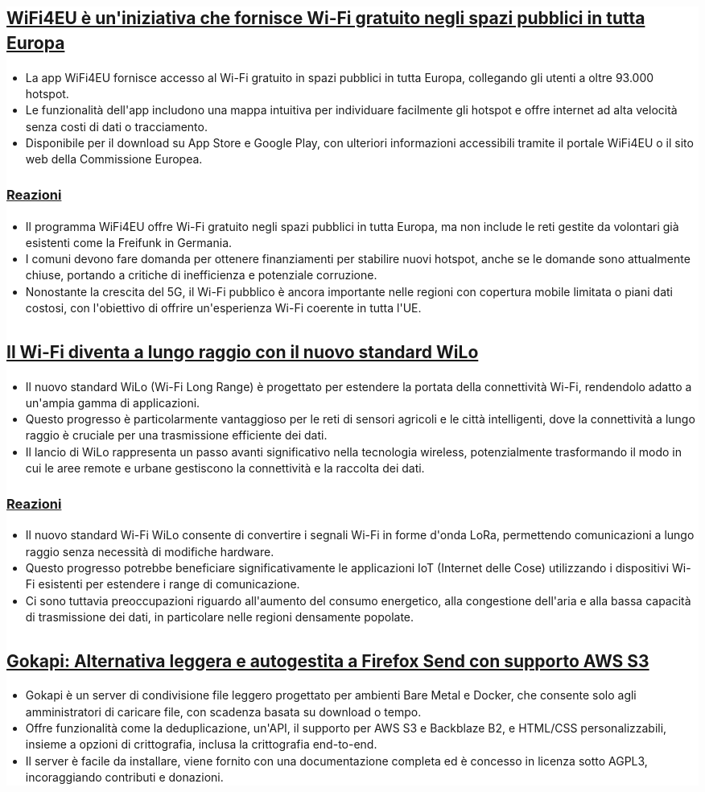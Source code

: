 ## [WiFi4EU è un'iniziativa che fornisce Wi-Fi gratuito negli spazi pubblici in tutta Europa](https://hadea.ec.europa.eu/programmes/connecting-europe-facility/wifi4eu/download-wifi4eu-app_en)

- La app WiFi4EU fornisce accesso al Wi-Fi gratuito in spazi pubblici in tutta Europa, collegando gli utenti a oltre 93.000 hotspot.
- Le funzionalità dell'app includono una mappa intuitiva per individuare facilmente gli hotspot e offre internet ad alta velocità senza costi di dati o tracciamento.
- Disponibile per il download su App Store e Google Play, con ulteriori informazioni accessibili tramite il portale WiFi4EU o il sito web della Commissione Europea.

### [Reazioni](https://news.ycombinator.com/item?id=41756842)

- Il programma WiFi4EU offre Wi-Fi gratuito negli spazi pubblici in tutta Europa, ma non include le reti gestite da volontari già esistenti come la Freifunk in Germania.
- I comuni devono fare domanda per ottenere finanziamenti per stabilire nuovi hotspot, anche se le domande sono attualmente chiuse, portando a critiche di inefficienza e potenziale corruzione.
- Nonostante la crescita del 5G, il Wi-Fi pubblico è ancora importante nelle regioni con copertura mobile limitata o piani dati costosi, con l'obiettivo di offrire un'esperienza Wi-Fi coerente in tutta l'UE.

## [Il Wi-Fi diventa a lungo raggio con il nuovo standard WiLo](https://spectrum.ieee.org/wi-fi-lora-hybrid)

- Il nuovo standard WiLo (Wi-Fi Long Range) è progettato per estendere la portata della connettività Wi-Fi, rendendolo adatto a un'ampia gamma di applicazioni.
- Questo progresso è particolarmente vantaggioso per le reti di sensori agricoli e le città intelligenti, dove la connettività a lungo raggio è cruciale per una trasmissione efficiente dei dati.
- Il lancio di WiLo rappresenta un passo avanti significativo nella tecnologia wireless, potenzialmente trasformando il modo in cui le aree remote e urbane gestiscono la connettività e la raccolta dei dati.

### [Reazioni](https://news.ycombinator.com/item?id=41756023)

- Il nuovo standard Wi-Fi WiLo consente di convertire i segnali Wi-Fi in forme d'onda LoRa, permettendo comunicazioni a lungo raggio senza necessità di modifiche hardware.
- Questo progresso potrebbe beneficiare significativamente le applicazioni IoT (Internet delle Cose) utilizzando i dispositivi Wi-Fi esistenti per estendere i range di comunicazione.
- Ci sono tuttavia preoccupazioni riguardo all'aumento del consumo energetico, alla congestione dell'aria e alla bassa capacità di trasmissione dei dati, in particolare nelle regioni densamente popolate.

## [Gokapi: Alternativa leggera e autogestita a Firefox Send con supporto AWS S3](https://github.com/Forceu/Gokapi)

- Gokapi è un server di condivisione file leggero progettato per ambienti Bare Metal e Docker, che consente solo agli amministratori di caricare file, con scadenza basata su download o tempo.
- Offre funzionalità come la deduplicazione, un'API, il supporto per AWS S3 e Backblaze B2, e HTML/CSS personalizzabili, insieme a opzioni di crittografia, inclusa la crittografia end-to-end.
- Il server è facile da installare, viene fornito con una documentazione completa ed è concesso in licenza sotto AGPL3, incoraggiando contributi e donazioni.
